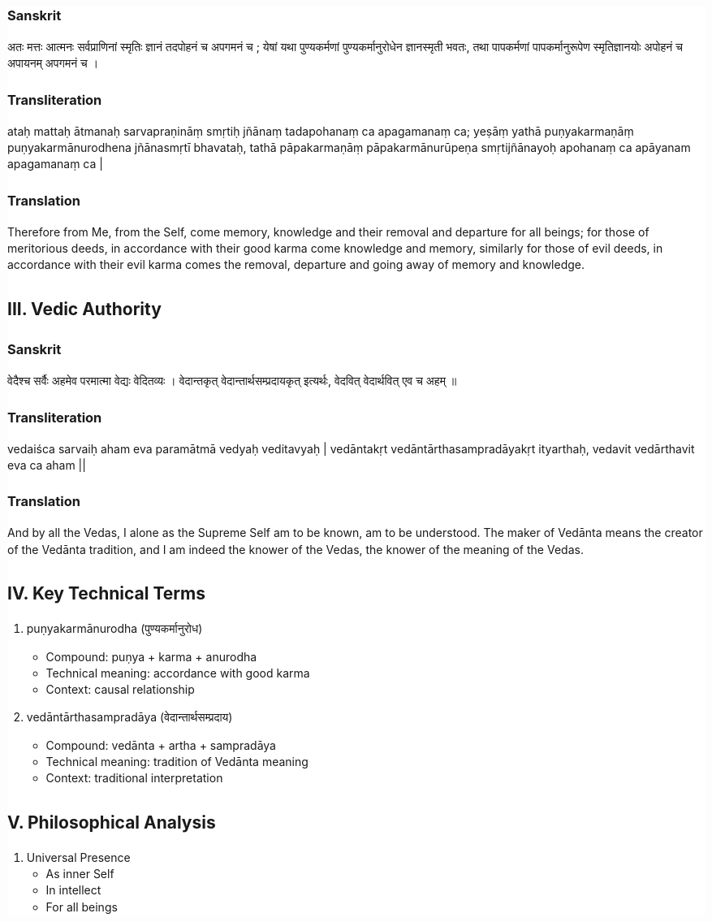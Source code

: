 ### Sanskrit
अतः मत्तः आत्मनः सर्वप्राणिनां स्मृतिः ज्ञानं तदपोहनं च अपगमनं च ; येषां यथा पुण्यकर्मणां पुण्यकर्मानुरोधेन ज्ञानस्मृती भवतः, तथा पापकर्मणां पापकर्मानुरूपेण स्मृतिज्ञानयोः अपोहनं च अपायनम् अपगमनं च ।

### Transliteration
ataḥ mattaḥ ātmanaḥ sarvapraṇināṃ smṛtiḥ jñānaṃ tadapohanaṃ ca apagamanaṃ ca; yeṣāṃ yathā puṇyakarmaṇāṃ puṇyakarmānurodhena jñānasmṛtī bhavataḥ, tathā pāpakarmaṇāṃ pāpakarmānurūpeṇa smṛtijñānayoḥ apohanaṃ ca apāyanam apagamanaṃ ca |

### Translation
Therefore from Me, from the Self, come memory, knowledge and their removal and departure for all beings; for those of meritorious deeds, in accordance with their good karma come knowledge and memory, similarly for those of evil deeds, in accordance with their evil karma comes the removal, departure and going away of memory and knowledge.

## III. Vedic Authority

### Sanskrit
वेदैश्च सर्वैः अहमेव परमात्मा वेद्यः वेदितव्यः । वेदान्तकृत् वेदान्तार्थसम्प्रदायकृत् इत्यर्थः, वेदवित् वेदार्थवित् एव च अहम् ॥

### Transliteration
vedaiśca sarvaiḥ aham eva paramātmā vedyaḥ veditavyaḥ | vedāntakṛt vedāntārthasampradāyakṛt ityarthaḥ, vedavit vedārthavit eva ca aham ||

### Translation
And by all the Vedas, I alone as the Supreme Self am to be known, am to be understood. The maker of Vedānta means the creator of the Vedānta tradition, and I am indeed the knower of the Vedas, the knower of the meaning of the Vedas.

## IV. Key Technical Terms

1. puṇyakarmānurodha (पुण्यकर्मानुरोध)
   - Compound: puṇya + karma + anurodha
   - Technical meaning: accordance with good karma
   - Context: causal relationship

2. vedāntārthasampradāya (वेदान्तार्थसम्प्रदाय)
   - Compound: vedānta + artha + sampradāya
   - Technical meaning: tradition of Vedānta meaning
   - Context: traditional interpretation

## V. Philosophical Analysis

1. Universal Presence
   - As inner Self
   - In intellect
   - For all beings
